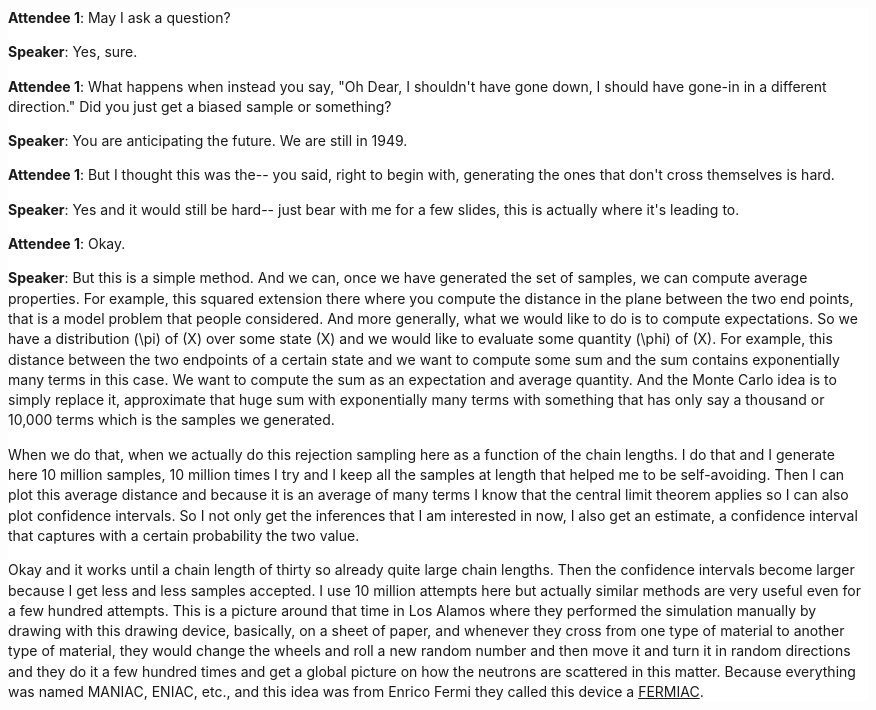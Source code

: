 **Attendee 1**: May I ask a question?

**Speaker**: Yes, sure.

**Attendee 1**: What happens when instead you say, "Oh Dear, I shouldn't have
gone down, I should have gone-in in a different direction." Did you just get a
biased sample or something?

**Speaker**: You are anticipating the future. We are still in 1949.

**Attendee 1**: But I thought this was the-- you said, right to begin with,
generating the ones that don't cross themselves is hard. 

**Speaker**: Yes and it would still be hard-- just bear with me for a few
slides, this is actually where it's leading to.

**Attendee 1**: Okay.

**Speaker**: But this is a simple method. And we can, once we have generated the
set of samples, we can compute average properties. For example, this squared
extension there where you compute the distance in the plane between the two
end points, that is a model problem that people considered. And more
generally, what we would like to do is to compute expectations. So we have a
distribution \(\pi\) of \(X\) over some state \(X\) and we would like to evaluate some
quantity \(\phi\) of \(X\). For example, this distance between the two endpoints
of a certain state and we want to compute some sum and the sum contains
exponentially many terms in this case. We want to compute the sum as an
expectation and average quantity. And the Monte Carlo idea is to simply
replace it, approximate that huge sum with exponentially many terms with
something that has only say a thousand or 10,000 terms which is the samples we
generated.

When we do that, when we actually do this rejection sampling here as a
function of the chain lengths. I do that and I generate here 10 million
samples, 10 million times I try and I keep all the samples at length that
helped me to be self-avoiding. Then I can plot this average distance and
because it is an average of many terms I know that the central limit theorem
applies so I can also plot confidence
intervals.
So I not only get the inferences that I am interested in now, I also get an
estimate, a confidence interval that captures with a certain probability the
two value. 

Okay and it works until a chain length of thirty so already quite large chain
lengths. Then the confidence intervals become larger because I get less and
less samples accepted. I use 10 million attempts here but actually similar
methods are very useful even for a few hundred attempts. This is a picture
around that time in Los Alamos where they performed the simulation manually by
drawing with this drawing device, basically, on a sheet of paper, and whenever
they cross from one type of material to another type of material, they would
change the wheels and roll a new random number and then move it and turn it in
random directions and they do it a few hundred times and get a global picture
on how the neutrons are scattered in this matter. Because everything was named
MANIAC, ENIAC, etc., and this idea was from Enrico Fermi they called this
device a [FERMIAC](https://en.wikipedia.org/wiki/FERMIAC).
